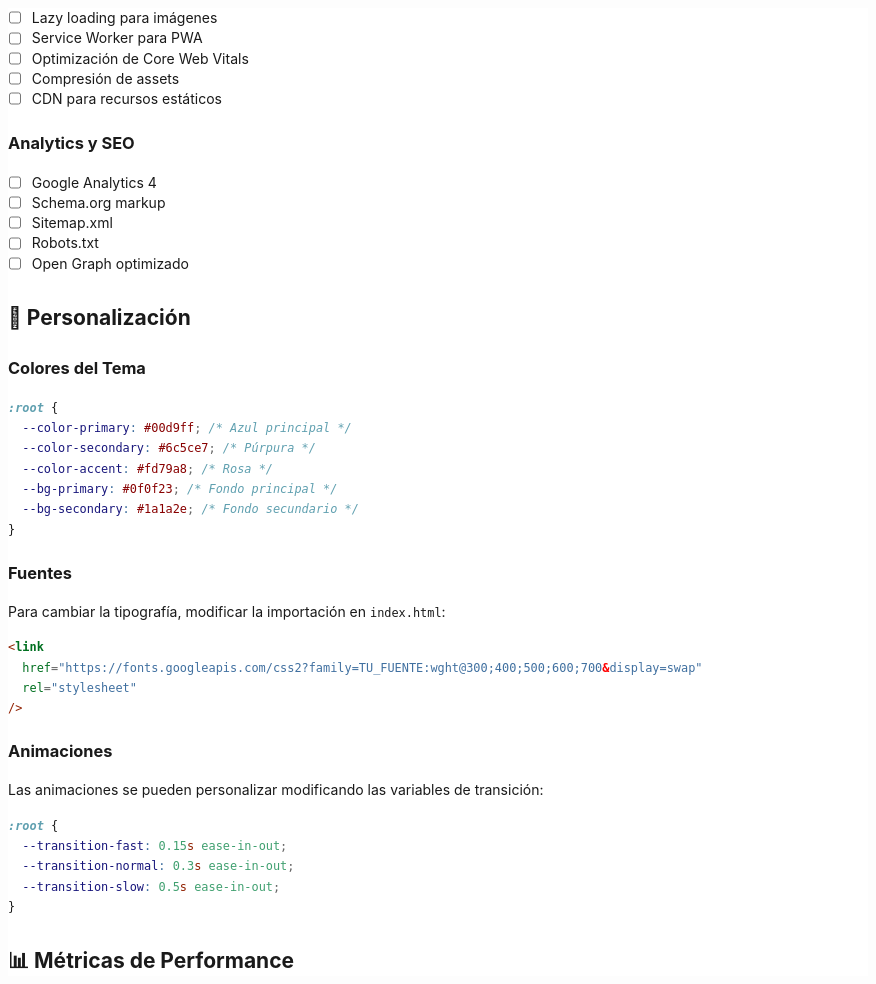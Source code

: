 - [ ] Lazy loading para imágenes
- [ ] Service Worker para PWA
- [ ] Optimización de Core Web Vitals
- [ ] Compresión de assets
- [ ] CDN para recursos estáticos

### Analytics y SEO

- [ ] Google Analytics 4
- [ ] Schema.org markup
- [ ] Sitemap.xml
- [ ] Robots.txt
- [ ] Open Graph optimizado

## 🎨 Personalización

### Colores del Tema

```css
:root {
  --color-primary: #00d9ff; /* Azul principal */
  --color-secondary: #6c5ce7; /* Púrpura */
  --color-accent: #fd79a8; /* Rosa */
  --bg-primary: #0f0f23; /* Fondo principal */
  --bg-secondary: #1a1a2e; /* Fondo secundario */
}
```

### Fuentes

Para cambiar la tipografía, modificar la importación en `index.html`:

```html
<link
  href="https://fonts.googleapis.com/css2?family=TU_FUENTE:wght@300;400;500;600;700&display=swap"
  rel="stylesheet"
/>
```

### Animaciones

Las animaciones se pueden personalizar modificando las variables de transición:

```css
:root {
  --transition-fast: 0.15s ease-in-out;
  --transition-normal: 0.3s ease-in-out;
  --transition-slow: 0.5s ease-in-out;
}
```

## 📊 Métricas de Performance
